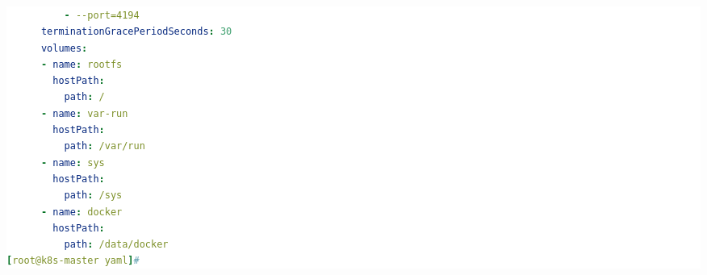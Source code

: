 ```yaml
          - --port=4194
      terminationGracePeriodSeconds: 30
      volumes:
      - name: rootfs
        hostPath:
          path: /
      - name: var-run
        hostPath:
          path: /var/run
      - name: sys
        hostPath:
          path: /sys
      - name: docker
        hostPath:
          path: /data/docker
[root@k8s-master yaml]#
```

